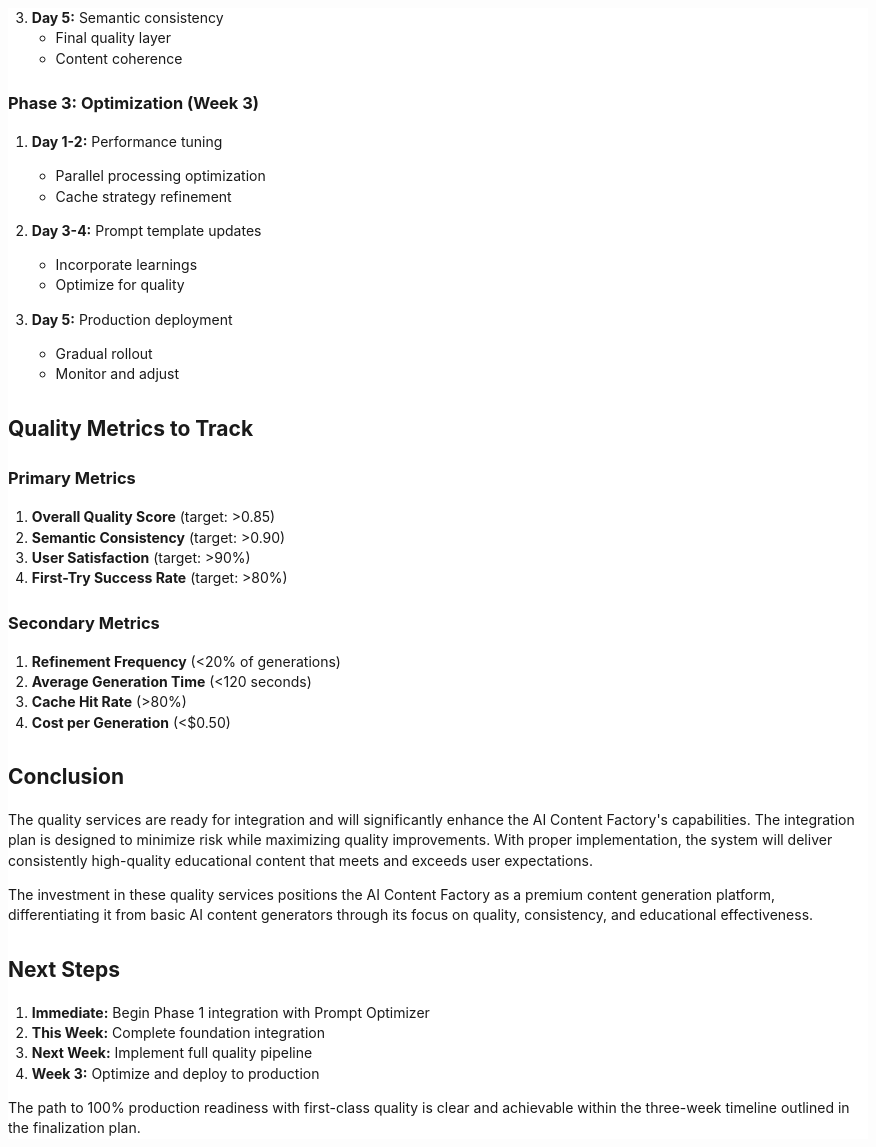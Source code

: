 3. **Day 5:** Semantic consistency
   - Final quality layer
   - Content coherence

### Phase 3: Optimization (Week 3)
1. **Day 1-2:** Performance tuning
   - Parallel processing optimization
   - Cache strategy refinement

2. **Day 3-4:** Prompt template updates
   - Incorporate learnings
   - Optimize for quality

3. **Day 5:** Production deployment
   - Gradual rollout
   - Monitor and adjust

## Quality Metrics to Track

### Primary Metrics
1. **Overall Quality Score** (target: >0.85)
2. **Semantic Consistency** (target: >0.90)
3. **User Satisfaction** (target: >90%)
4. **First-Try Success Rate** (target: >80%)

### Secondary Metrics
1. **Refinement Frequency** (<20% of generations)
2. **Average Generation Time** (<120 seconds)
3. **Cache Hit Rate** (>80%)
4. **Cost per Generation** (<$0.50)

## Conclusion

The quality services are ready for integration and will significantly enhance the AI Content Factory's capabilities. The integration plan is designed to minimize risk while maximizing quality improvements. With proper implementation, the system will deliver consistently high-quality educational content that meets and exceeds user expectations.

The investment in these quality services positions the AI Content Factory as a premium content generation platform, differentiating it from basic AI content generators through its focus on quality, consistency, and educational effectiveness.

## Next Steps

1. **Immediate:** Begin Phase 1 integration with Prompt Optimizer
2. **This Week:** Complete foundation integration
3. **Next Week:** Implement full quality pipeline
4. **Week 3:** Optimize and deploy to production

The path to 100% production readiness with first-class quality is clear and achievable within the three-week timeline outlined in the finalization plan.
